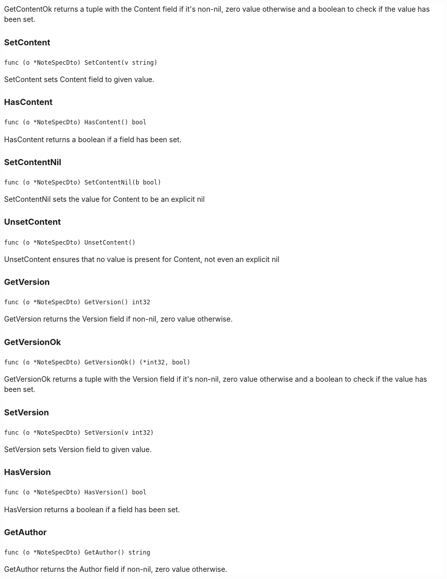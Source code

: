 GetContentOk returns a tuple with the Content field if it's non-nil, zero value otherwise
and a boolean to check if the value has been set.

### SetContent

`func (o *NoteSpecDto) SetContent(v string)`

SetContent sets Content field to given value.

### HasContent

`func (o *NoteSpecDto) HasContent() bool`

HasContent returns a boolean if a field has been set.

### SetContentNil

`func (o *NoteSpecDto) SetContentNil(b bool)`

 SetContentNil sets the value for Content to be an explicit nil

### UnsetContent
`func (o *NoteSpecDto) UnsetContent()`

UnsetContent ensures that no value is present for Content, not even an explicit nil
### GetVersion

`func (o *NoteSpecDto) GetVersion() int32`

GetVersion returns the Version field if non-nil, zero value otherwise.

### GetVersionOk

`func (o *NoteSpecDto) GetVersionOk() (*int32, bool)`

GetVersionOk returns a tuple with the Version field if it's non-nil, zero value otherwise
and a boolean to check if the value has been set.

### SetVersion

`func (o *NoteSpecDto) SetVersion(v int32)`

SetVersion sets Version field to given value.

### HasVersion

`func (o *NoteSpecDto) HasVersion() bool`

HasVersion returns a boolean if a field has been set.

### GetAuthor

`func (o *NoteSpecDto) GetAuthor() string`

GetAuthor returns the Author field if non-nil, zero value otherwise.
